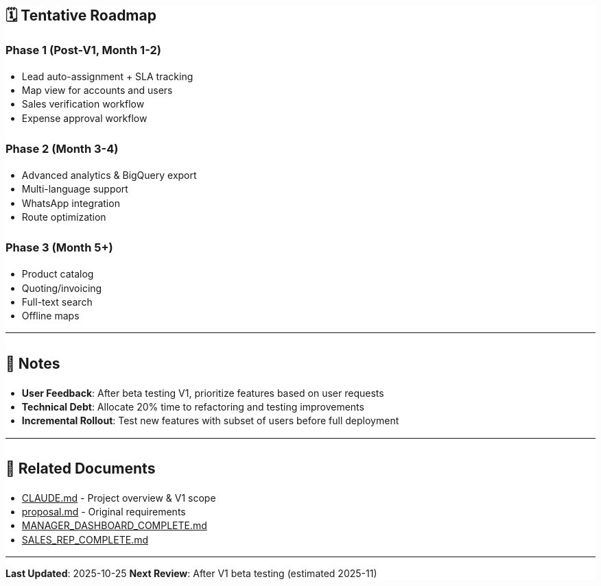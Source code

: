 
## 🗓️ Tentative Roadmap

### Phase 1 (Post-V1, Month 1-2)
- Lead auto-assignment + SLA tracking
- Map view for accounts and users
- Sales verification workflow
- Expense approval workflow

### Phase 2 (Month 3-4)
- Advanced analytics & BigQuery export
- Multi-language support
- WhatsApp integration
- Route optimization

### Phase 3 (Month 5+)
- Product catalog
- Quoting/invoicing
- Full-text search
- Offline maps

---

## 📝 Notes

- **User Feedback**: After beta testing V1, prioritize features based on user requests
- **Technical Debt**: Allocate 20% time to refactoring and testing improvements
- **Incremental Rollout**: Test new features with subset of users before full deployment

---

## 🔗 Related Documents

- [CLAUDE.md](../../CLAUDE.md) - Project overview & V1 scope
- [proposal.md](../proposal.md) - Original requirements
- [MANAGER_DASHBOARD_COMPLETE.md](../implementation/MANAGER_DASHBOARD_COMPLETE.md)
- [SALES_REP_COMPLETE.md](../implementation/SALES_REP_COMPLETE.md)

---

**Last Updated**: 2025-10-25
**Next Review**: After V1 beta testing (estimated 2025-11)